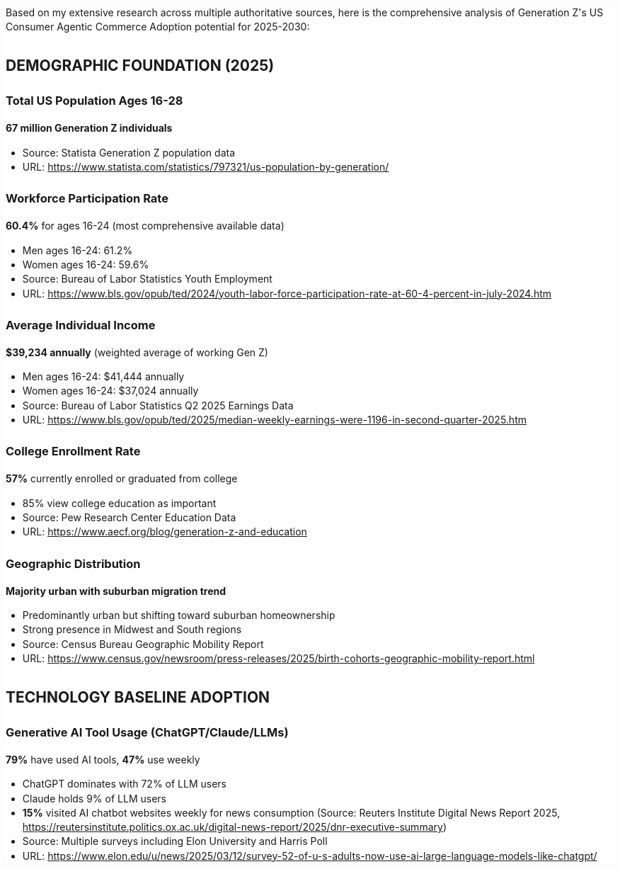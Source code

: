 Based on my extensive research across multiple authoritative sources, here is the comprehensive analysis of Generation Z's US Consumer Agentic Commerce Adoption potential for 2025-2030:

## DEMOGRAPHIC FOUNDATION (2025)

### Total US Population Ages 16-28
**67 million Generation Z individuals** 
- Source: Statista Generation Z population data
- URL: https://www.statista.com/statistics/797321/us-population-by-generation/

### Workforce Participation Rate
**60.4%** for ages 16-24 (most comprehensive available data)
- Men ages 16-24: 61.2%
- Women ages 16-24: 59.6%
- Source: Bureau of Labor Statistics Youth Employment
- URL: https://www.bls.gov/opub/ted/2024/youth-labor-force-participation-rate-at-60-4-percent-in-july-2024.htm

### Average Individual Income
**$39,234 annually** (weighted average of working Gen Z)
- Men ages 16-24: $41,444 annually
- Women ages 16-24: $37,024 annually
- Source: Bureau of Labor Statistics Q2 2025 Earnings Data
- URL: https://www.bls.gov/opub/ted/2025/median-weekly-earnings-were-1196-in-second-quarter-2025.htm

### College Enrollment Rate
**57%** currently enrolled or graduated from college
- 85% view college education as important
- Source: Pew Research Center Education Data
- URL: https://www.aecf.org/blog/generation-z-and-education

### Geographic Distribution
**Majority urban with suburban migration trend**
- Predominantly urban but shifting toward suburban homeownership
- Strong presence in Midwest and South regions
- Source: Census Bureau Geographic Mobility Report
- URL: https://www.census.gov/newsroom/press-releases/2025/birth-cohorts-geographic-mobility-report.html

## TECHNOLOGY BASELINE ADOPTION

### Generative AI Tool Usage (ChatGPT/Claude/LLMs)
**79%** have used AI tools, **47%** use weekly
- ChatGPT dominates with 72% of LLM users
- Claude holds 9% of LLM users
- **15%** visited AI chatbot websites weekly for news consumption (Source: Reuters Institute Digital News Report 2025, https://reutersinstitute.politics.ox.ac.uk/digital-news-report/2025/dnr-executive-summary)
- Source: Multiple surveys including Elon University and Harris Poll
- URL: https://www.elon.edu/u/news/2025/03/12/survey-52-of-u-s-adults-now-use-ai-large-language-models-like-chatgpt/
